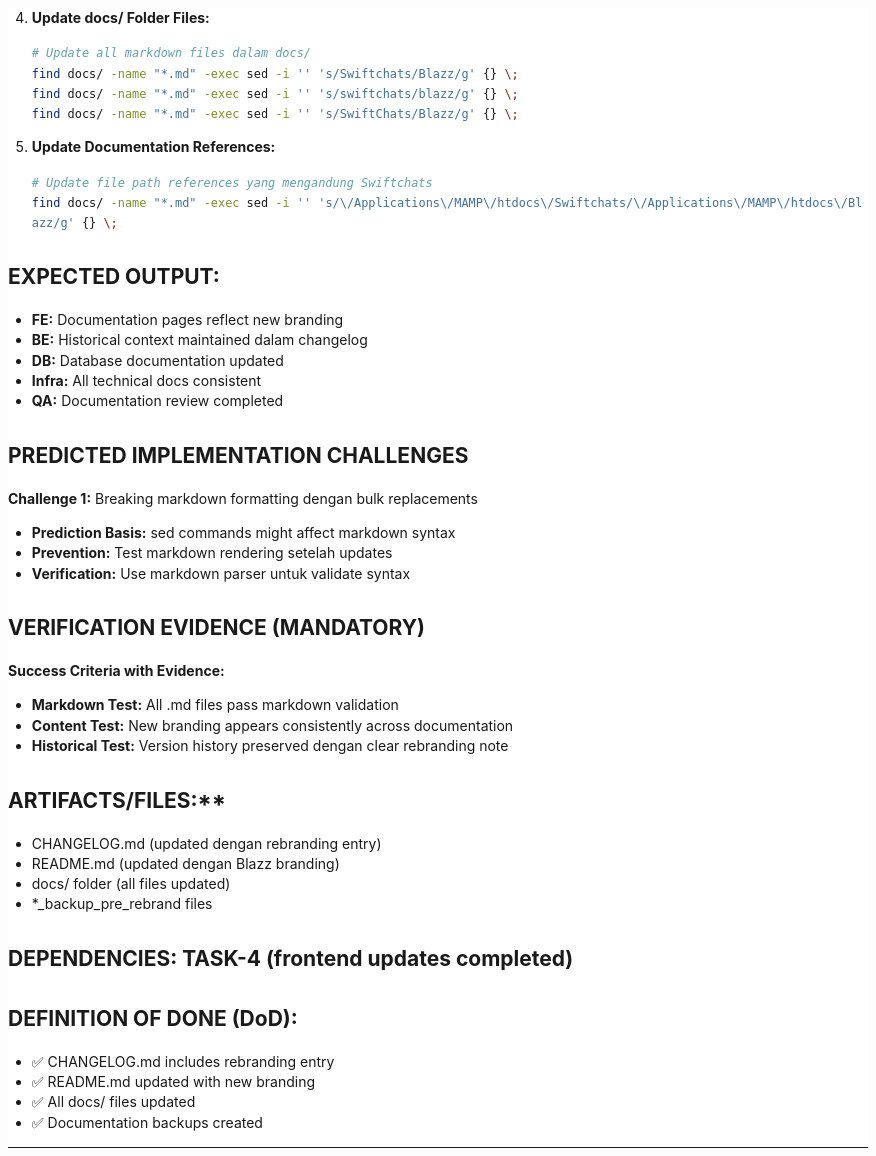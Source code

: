 4) **Update docs/ Folder Files:**
   ```bash
   # Update all markdown files dalam docs/
   find docs/ -name "*.md" -exec sed -i '' 's/Swiftchats/Blazz/g' {} \;
   find docs/ -name "*.md" -exec sed -i '' 's/swiftchats/blazz/g' {} \;
   find docs/ -name "*.md" -exec sed -i '' 's/SwiftChats/Blazz/g' {} \;
   ```

5) **Update Documentation References:**
   ```bash
   # Update file path references yang mengandung Swiftchats
   find docs/ -name "*.md" -exec sed -i '' 's/\/Applications\/MAMP\/htdocs\/Swiftchats/\/Applications\/MAMP\/htdocs\/Blazz/g' {} \;
   ```

## EXPECTED OUTPUT:
- **FE:** Documentation pages reflect new branding
- **BE:** Historical context maintained dalam changelog
- **DB:** Database documentation updated  
- **Infra:** All technical docs consistent
- **QA:** Documentation review completed

## PREDICTED IMPLEMENTATION CHALLENGES
**Challenge 1:** Breaking markdown formatting dengan bulk replacements
- **Prediction Basis:** sed commands might affect markdown syntax
- **Prevention:** Test markdown rendering setelah updates
- **Verification:** Use markdown parser untuk validate syntax

## VERIFICATION EVIDENCE (MANDATORY)
**Success Criteria with Evidence:**
- **Markdown Test:** All .md files pass markdown validation
- **Content Test:** New branding appears consistently across documentation
- **Historical Test:** Version history preserved dengan clear rebranding note

## ARTIFACTS/FILES:**
- CHANGELOG.md (updated dengan rebranding entry)
- README.md (updated dengan Blazz branding)
- docs/ folder (all files updated)
- *_backup_pre_rebrand files

## DEPENDENCIES: TASK-4 (frontend updates completed)

## DEFINITION OF DONE (DoD):
- ✅ CHANGELOG.md includes rebranding entry
- ✅ README.md updated with new branding
- ✅ All docs/ files updated
- ✅ Documentation backups created

---
